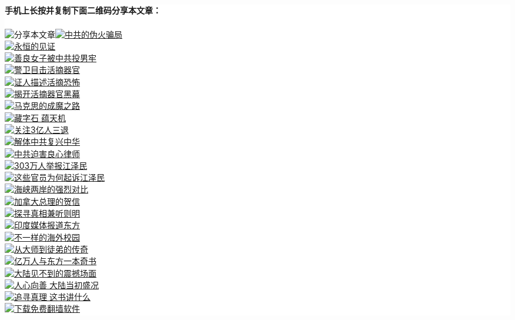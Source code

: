 <strong>手机上长按并复制下面二维码分享本文章：</strong><br><br><img src="http://d1p1.ip.zn2.us/v.php?action=qrcode&url=/gb/19/8/15/n11453814.md%231" title="分享本文章"></td><td VALIGN=TOP><a href="/gb/16/1/21/n4622075.md?dfh#1" target="_blank"><img src="https://raw.githubusercontent.com/lsouru216/djy/master/gb/300/wei-f1.jpg" title="中共的伪火骗局"  alt="中共的伪火骗局"></a><br><a href="https://github.com/lsouru216/www/blob/master/README.md?dfh#9" target="_blank"><img src="https://raw.githubusercontent.com/lsouru216/djy/master/gb/300/yong-h.jpg" title="永恒的见证"  alt="永恒的见证"></a><br><a href="/gb/13/9/29/n3974789.md?dfh#1" target="_blank"><img src="https://raw.githubusercontent.com/lsouru216/djy/master/gb/300/shang-lnz.jpg" title="善良女子被中共投男牢"  alt="善良女子被中共投男牢"></a><br><a href="/gb/16/3/16/n4663449.md?dfh#1" target="_blank"><img src="https://raw.githubusercontent.com/lsouru216/djy/master/gb/300/huo-z3.jpg" title="警卫目击活摘器官"  alt="警卫目击活摘器官"></a><br><a href="/gb/16/8/7/n8177641.md?dfh#1" target="_blank"><img src="https://raw.githubusercontent.com/lsouru216/djy/master/gb/300/huo-z4.jpg" title="证人描述活摘恐怖"  alt="证人描述活摘恐怖"></a><br><a href="/gb/10/4/19/n2881569.md?dfh#1" target="_blank"><img src="https://raw.githubusercontent.com/lsouru216/djy/master/gb/300/huo-z1.jpg" title="揭开活摘器官黑幕"  alt="揭开活摘器官黑幕"></a><br><a href="/gb/10/11/7/n3077476.md?dfh#1" target="_blank"><img src="https://raw.githubusercontent.com/lsouru216/djy/master/gb/300/ma-ks.jpg" title="马克思的成魔之路"  alt="马克思的成魔之路"></a><br><a href="/gb/14/6/9/n4173977.md?dfh#1" target="_blank"><img src="https://raw.githubusercontent.com/lsouru216/djy/master/gb/300/chang-zs.jpg" title="藏字石 蕴天机"  alt="藏字石 蕴天机"></a><br><a href="/gb/18/5/10/n10381511.md?dfh#1" target="_blank"><img src="https://raw.githubusercontent.com/lsouru216/djy/master/gb/300/st1.jpg" title="关注3亿人三退"  alt="关注3亿人三退"></a><br><a href="/gb/18/3/21/n10237682.md?dfh#1" target="_blank"><img src="https://raw.githubusercontent.com/lsouru216/djy/master/gb/300/jie-t.jpg" title="解体中共复兴中华"  alt="解体中共复兴中华"></a><br><a href="/gb/9/2/9/n2422991.md?dfh#1" target="_blank"><img src="https://raw.githubusercontent.com/lsouru216/djy/master/gb/300/gao-zs.jpg" title="中共迫害良心律师"  alt="中共迫害良心律师"></a><br><a href="/gb/18/12/9/n10900044.md?dfh#1" target="_blank"><img src="https://raw.githubusercontent.com/lsouru216/djy/master/gb/300/sj1.jpg" title="303万人举报江泽民"  alt="303万人举报江泽民"></a><br><a href="/gb/18/8/28/n10672014.md?dfh#1" target="_blank"><img src="https://raw.githubusercontent.com/lsouru216/djy/master/gb/300/sj2.jpg" title="这些官员为何起诉江泽民"  alt="这些官员为何起诉江泽民"></a><br><a href="/gb/8/12/18/n2367165.md?dfh#1" target="_blank"><img src="https://raw.githubusercontent.com/lsouru216/djy/master/gb/300/liangan.jpg" title="海峡两岸的强烈对比"  alt="海峡两岸的强烈对比"></a><br><a href="/gb/15/12/10/n4593139.md?dfh#1" target="_blank"><img src="https://raw.githubusercontent.com/lsouru216/djy/master/gb/300/jia-ndzl.jpg" title="加拿大总理的贺信"  alt="加拿大总理的贺信"></a><br><a href="/gb/11/6/17/n3289382.md?dfh#1" target="_blank"><img src="https://raw.githubusercontent.com/lsouru216/djy/master/gb/300/xiao-wd.jpg" title="探寻真相兼听则明"  alt="探寻真相兼听则明"></a><br><a href="/gb/18/10/27/n10812623.md?dfh#1" target="_blank"><img src="https://raw.githubusercontent.com/lsouru216/djy/master/gb/300/yindu.jpg" title="印度媒体报道东方"  alt="印度媒体报道东方"></a><br><a href="/gb/18/6/9/n10469652.md?dfh#1" target="_blank"><img src="https://raw.githubusercontent.com/lsouru216/djy/master/gb/300/xie-j.jpg" title="不一样的海外校园"  alt="不一样的海外校园"></a><br><a href="/gb/7/4/5/n1669415.md?dfh#1" target="_blank"><img src="https://raw.githubusercontent.com/lsouru216/djy/master/gb/300/li-up.jpg" title="从大师到徒弟的传奇"  alt="从大师到徒弟的传奇"></a><br><a href="/gb/17/5/26/n9191512.md?dfh#1" target="_blank"><img src="https://raw.githubusercontent.com/lsouru216/djy/master/gb/300/zfl2.jpg" title="亿万人与东方一本奇书"  alt="亿万人与东方一本奇书"></a><br><a href="/gb/13/11/27/n4020290.md?dfh#1" target="_blank"><img src="https://raw.githubusercontent.com/lsouru216/djy/master/gb/300/zhen-h.jpg" title="大陆见不到的震撼场面"  alt="大陆见不到的震撼场面"></a><br><a href="/gb/15/7/17/n4482910.md?dfh#1" target="_blank"><img src="https://raw.githubusercontent.com/lsouru216/djy/master/gb/300/dalu-sk.jpg" title="人心向善 大陆当初盛况"  alt="人心向善 大陆当初盛况"></a><br><a href="/gb/19/1/5/n10955468.md?dfh#1" target="_blank"><img src="https://raw.githubusercontent.com/lsouru216/djy/master/gb/300/zfl1.jpg" title="追寻真理 这书讲什么"  alt="追寻真理 这书讲什么"></a><br><a href="https://github.com/bannedbook/fanqiang/wiki" target="_blank"><img src="https://raw.githubusercontent.com/lsouru216/djy/master/gb/300/fq1.jpg" title="下载免费翻墙软件"  alt="下载免费翻墙软件"></a><br></td></tr></table>